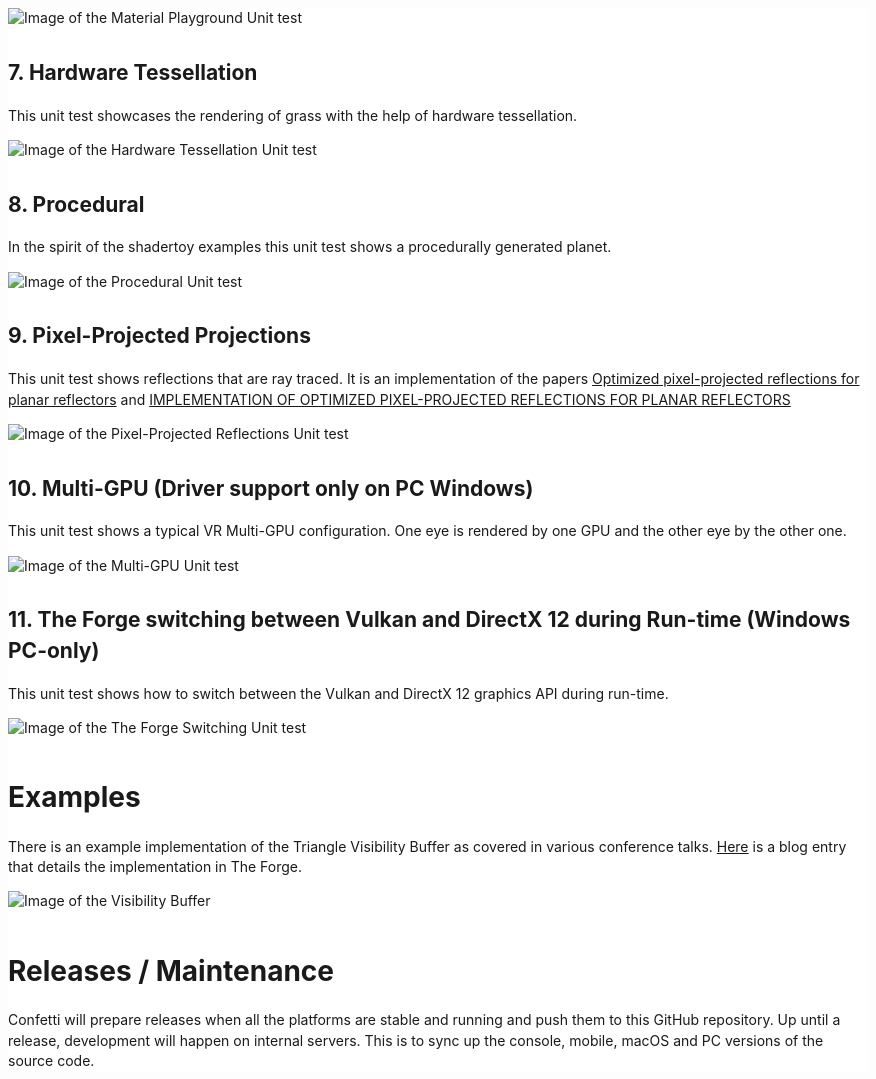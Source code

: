 ![Image of the Material Playground Unit test](Screenshots/06_MaterialPlayground.png)

## 7. Hardware Tessellation

This unit test showcases the rendering of grass with the help of hardware tessellation.

![Image of the Hardware Tessellation Unit test](Screenshots/07_Hardware_Tessellation.PNG)

## 8. Procedural 
In the spirit of the shadertoy examples this unit test shows a procedurally generated planet.

![Image of the Procedural Unit test](Screenshots/08_Procedural.PNG)

## 9. Pixel-Projected Projections
This unit test shows reflections that are ray traced. It is an implementation of the papers [Optimized pixel-projected reflections for planar reflectors](http://advances.realtimerendering.com/s2017/PixelProjectedReflectionsAC_v_1.92.pdf) and [IMPLEMENTATION OF OPTIMIZED PIXEL-PROJECTED REFLECTIONS FOR PLANAR REFLECTORS](https://github.com/byumjin/Jin-Engine-2.1/blob/master/%5BByumjin%20Kim%5D%20Master%20Thesis_Final.pdf)

![Image of the Pixel-Projected Reflections Unit test](Screenshots/09_Pixel-ProjectedReflections.png)

## 10. Multi-GPU (Driver support only on PC Windows)
This unit test shows a typical VR Multi-GPU configuration. One eye is rendered by one GPU and the other eye by the other one.

![Image of the Multi-GPU Unit test](Screenshots/10_MultiGPU.png)

## 11. The Forge switching between Vulkan and DirectX 12 during Run-time (Windows PC-only)
This unit test shows how to switch between the Vulkan and DirectX 12 graphics API during run-time. 

![Image of the The Forge Switching Unit test](Screenshots/11_TheForgeInDLL.png)



# Examples
There is an example implementation of the Triangle Visibility Buffer as covered in various conference talks. [Here](https://diaryofagraphicsprogrammer.blogspot.com/2018/03/triangle-visibility-buffer.html) is a blog entry that details the implementation in The Forge.

![Image of the Visibility Buffer](Screenshots/Visibility_Buffer.png)


# Releases / Maintenance
Confetti will prepare releases when all the platforms are stable and running and push them to this GitHub repository. Up until a release, development will happen on internal servers. This is to sync up the console, mobile, macOS and PC versions of the source code.
